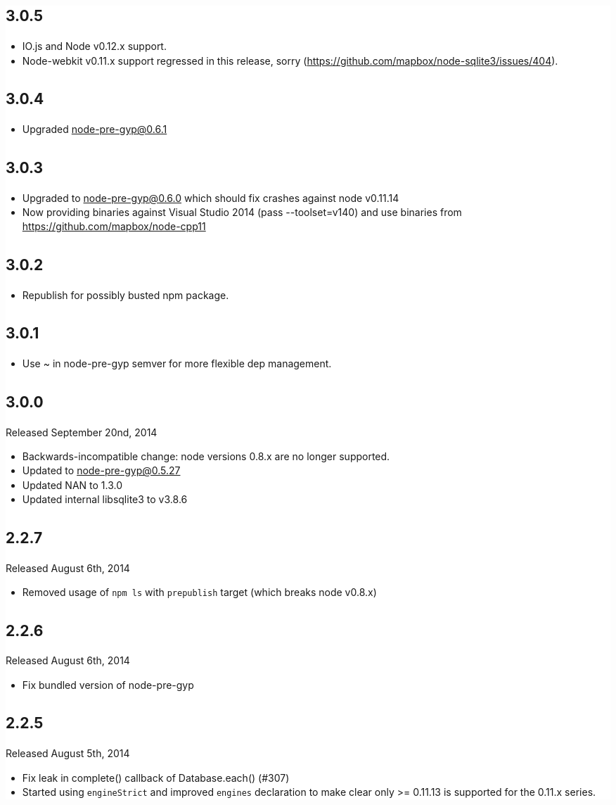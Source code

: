 ## 3.0.5

 - IO.js and Node v0.12.x support.
 - Node-webkit v0.11.x support regressed in this release, sorry (https://github.com/mapbox/node-sqlite3/issues/404).

## 3.0.4

 - Upgraded node-pre-gyp@0.6.1

## 3.0.3

 - Upgraded to node-pre-gyp@0.6.0 which should fix crashes against node v0.11.14
 - Now providing binaries against Visual Studio 2014 (pass --toolset=v140) and use binaries from https://github.com/mapbox/node-cpp11

## 3.0.2

 - Republish for possibly busted npm package.

## 3.0.1

 - Use ~ in node-pre-gyp semver for more flexible dep management.

## 3.0.0

Released September 20nd, 2014

 - Backwards-incompatible change: node versions 0.8.x are no longer supported.
 - Updated to node-pre-gyp@0.5.27
 - Updated NAN to 1.3.0
 - Updated internal libsqlite3 to v3.8.6

## 2.2.7

Released August 6th, 2014

 - Removed usage of `npm ls` with `prepublish` target (which breaks node v0.8.x)

## 2.2.6

Released August 6th, 2014

 - Fix bundled version of node-pre-gyp

## 2.2.5

Released August 5th, 2014

 - Fix leak in complete() callback of Database.each() (#307)
 - Started using `engineStrict` and improved `engines` declaration to make clear only >= 0.11.13 is supported for the 0.11.x series.
